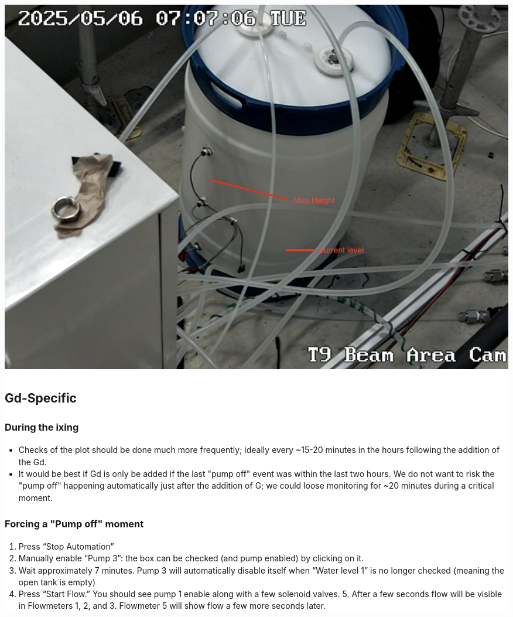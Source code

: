 ![Filling Open Tank](readme_images/filling_open_tank.png "Filling Open Tank")


## Gd-Specific

### During the ixing
- Checks of the plot should be done much more frequently; ideally every ~15-20 minutes in the hours following the addition of the Gd.
- It would be best if Gd is only be added if the last "pump off" event was within the last two hours. We do not want to risk the "pump off" happening automatically just after the addition of G; we could loose monitoring for ~20 minutes during a critical moment.

### Forcing a "Pump off" moment

1. Press “Stop Automation”
2. Manually enable “Pump 3”: the box can be checked (and pump enabled) by clicking on it. 
3. Wait approximately 7 minutes. Pump 3 will automatically disable itself when “Water level 1” is no longer checked (meaning the open tank is empty)
4. Press “Start Flow.” You should see pump 1 enable along with a few solenoid valves. 5. After a few seconds flow will be visible in Flowmeters 1, 2, and 3. Flowmeter 5 will show flow a few more seconds later.
